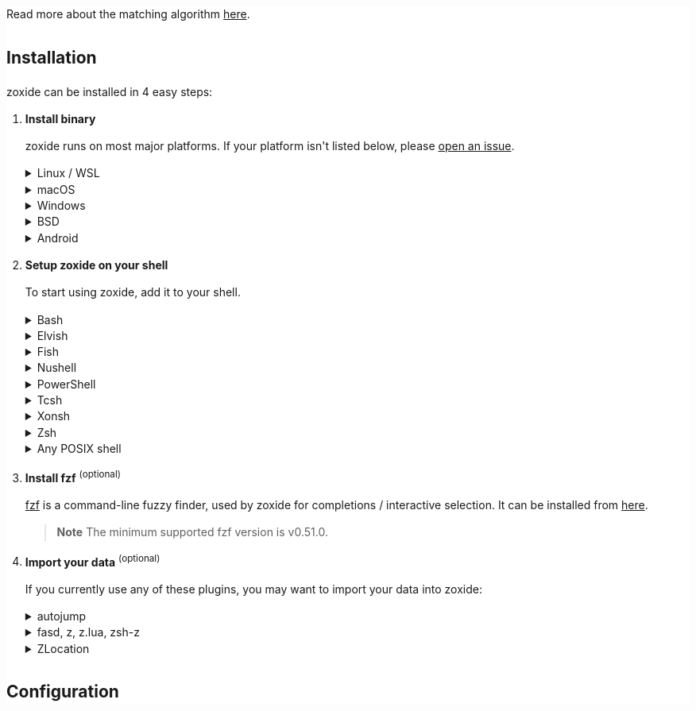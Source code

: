 Read more about the matching algorithm [here][algorithm-matching].

## Installation

zoxide can be installed in 4 easy steps:

1. **Install binary**

   zoxide runs on most major platforms. If your platform isn't listed below,
   please [open an issue][issues].

   <details><summary>Linux / WSL</summary></details>

   <details><summary>macOS</summary></details>

   <details><summary>Windows</summary></details>

   <details><summary>BSD</summary></details>

   <details><summary>Android</summary></details>

2. **Setup zoxide on your shell**

   To start using zoxide, add it to your shell.

   <details><summary>Bash</summary></details>

   <details><summary>Elvish</summary></details>

   <details><summary>Fish</summary></details>

   <details><summary>Nushell</summary></details>

   <details><summary>PowerShell</summary></details>

   <details><summary>Tcsh</summary></details>

   <details><summary>Xonsh</summary></details>

   <details><summary>Zsh</summary></details>

   <details><summary>Any POSIX shell</summary></details>

3. **Install fzf** <sup>(optional)</sup>

   [fzf] is a command-line fuzzy finder, used by zoxide for completions /
   interactive selection. It can be installed from [here][fzf-installation].

   > **Note**
   > The minimum supported fzf version is v0.51.0.

4. **Import your data** <sup>(optional)</sup>

   If you currently use any of these plugins, you may want to import your data
   into zoxide:

   <details><summary>autojump</summary></details>

   <details><summary>fasd, z, z.lua, zsh-z</summary></details>

   <details><summary>ZLocation</summary></details>

## Configuration


[aerc]: https://github.com/rjarry/aerc
[alfred]: https://www.alfredapp.com/
[alfred-zoxide]: https://github.com/yihou/alfred-zoxide
[algorithm-aging]: https://github.com/ajeetdsouza/zoxide/wiki/Algorithm#aging
[algorithm-matching]: https://github.com/ajeetdsouza/zoxide/wiki/Algorithm#matching
[alpine linux packages]: https://pkgs.alpinelinux.org/packages?name=zoxide
[apt.cli.rs]: https://apt.cli.rs/
[apt.cli.rs-setup]: https://github.com/emmatyping/apt.cli.rs#how-to-add-the-repo
[arch linux extra]: https://archlinux.org/packages/extra/x86_64/zoxide/
[asdf]: https://github.com/asdf-vm/asdf
[builtwithnix-badge]: https://img.shields.io/badge/builtwith-nix-7d81f7?logo=nixos&logoColor=white&style=flat-square
[builtwithnix]: https://builtwithnix.org/
[chocolatey]: https://community.chocolatey.org/packages/zoxide
[clink-zoxide]: https://github.com/shunsambongi/clink-zoxide
[clink]: https://github.com/mridgers/clink
[conda-forge]: https://anaconda.org/conda-forge/zoxide
[crates.io-badge]: https://img.shields.io/crates/v/zoxide?logo=rust&logoColor=white&style=flat-square
[crates.io]: https://crates.io/crates/zoxide
[debian packages]: https://packages.debian.org/stable/admin/zoxide
[exherbo packages]: https://gitlab.exherbo.org/exherbo/rust/-/tree/master/packages/sys-apps/zoxide
[devuan packages]: https://pkginfo.devuan.org/cgi-bin/package-query.html?c=package&q=zoxide
[downloads-badge]: https://img.shields.io/github/downloads/ajeetdsouza/zoxide/total?logo=github&logoColor=white&style=flat-square
[dports]: https://github.com/DragonFlyBSD/DPorts/tree/master/sysutils/zoxide
[emacs]: https://www.gnu.org/software/emacs/
[fedora packages]: https://src.fedoraproject.org/rpms/rust-zoxide
[felix]: https://github.com/kyoheiu/felix
[freshports]: https://www.freshports.org/sysutils/zoxide/
[fzf-installation]: https://github.com/junegunn/fzf#installation
[fzf-man]: https://manpages.ubuntu.com/manpages/en/man1/fzf.1.html
[fzf]: https://github.com/junegunn/fzf
[gentoo packages]: https://packages.gentoo.org/packages/app-shells/zoxide
[glob]: https://man7.org/linux/man-pages/man7/glob.7.html
[guix]: https://packages.guix.gnu.org/packages/zoxide/
[homebrew]: https://formulae.brew.sh/formula/zoxide
[issues]: https://github.com/ajeetdsouza/zoxide/issues/new
[joshuto]: https://github.com/kamiyaa/joshuto
[lf]: https://github.com/gokcehan/lf
[lf-wiki]: https://github.com/gokcehan/lf/wiki/Integrations#zoxide
[linuxbrew]: https://formulae.brew.sh/formula-linux/zoxide
[macports]: https://ports.macports.org/port/zoxide/summary
[neovim]: https://github.com/neovim/neovim
[nixpkgs]: https://github.com/NixOS/nixpkgs/blob/master/pkgs/by-name/zo/zoxide/package.nix
[nnn-autojump]: https://github.com/jarun/nnn/blob/master/plugins/autojump
[nnn]: https://github.com/jarun/nnn
[opensuse factory]: https://build.opensuse.org/package/show/openSUSE:Factory/zoxide
[pacstall packages]: https://pacstall.dev/packages/zoxide-deb
[pkgsrc]: https://pkgsrc.se/sysutils/zoxide
[ranger-zoxide]: https://github.com/jchook/ranger-zoxide
[ranger]: https://github.com/ranger/ranger
[raspbian packages]: https://archive.raspbian.org/raspbian/pool/main/r/rust-zoxide/
[raycast]: https://www.raycast.com/
[raycast-zoxide]: https://www.raycast.com/mrpunkin/raycast-zoxide
[releases]: https://github.com/ajeetdsouza/zoxide/releases
[rfm]: https://github.com/dsxmachina/rfm
[scoop]: https://github.com/ScoopInstaller/Main/tree/master/bucket/zoxide.json
[sesh]: https://github.com/joshmedeski/sesh
[slackbuilds]: https://slackbuilds.org/repository/15.0/system/zoxide/
[slackbuilds-howto]: https://slackbuilds.org/howto/
[solus packages]: https://github.com/getsolus/packages/tree/main/packages/z/zoxide/
[telescope-zoxide]: https://github.com/jvgrootveld/telescope-zoxide
[telescope.nvim]: https://github.com/nvim-telescope/telescope.nvim
[termux]: https://github.com/termux/termux-packages/tree/master/packages/zoxide
[tmux-session-wizard]: https://github.com/27medkamal/tmux-session-wizard
[tmux-sessionx]: https://github.com/omerxx/tmux-sessionx
[tutorial]: contrib/tutorial.webp
[vim]: https://github.com/vim/vim
[void linux packages]: https://github.com/void-linux/void-packages/tree/master/srcpkgs/zoxide
[wiki-env]: https://github.com/ajeetdsouza/zoxide/wiki/HOWTO:-set-environment-variables "HOWTO: set environment variables"
[xplr]: https://github.com/sayanarijit/xplr
[xxh-plugin-prerun-zoxide]: https://github.com/xxh/xxh-plugin-prerun-zoxide
[xxh]: https://github.com/xxh/xxh
[yazi]: https://github.com/sxyazi/yazi
[zabb]: https://github.com/Mellbourn/zabb
[zesh]: https://github.com/roberte777/zesh
[zoxide.el]: https://gitlab.com/Vonfry/zoxide.el
[zoxide.vim]: https://github.com/nanotee/zoxide.vim
[zoxide.xplr]: https://github.com/sayanarijit/zoxide.xplr
[zsh-autocomplete]: https://github.com/marlonrichert/zsh-autocomplete
